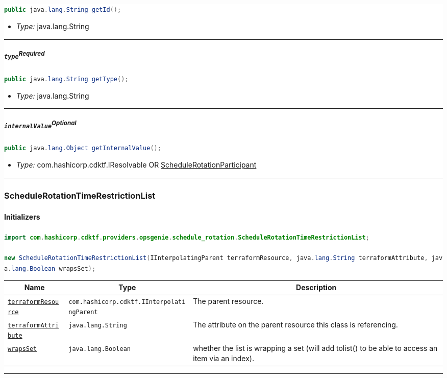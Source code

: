 ```java
public java.lang.String getId();
```

- *Type:* java.lang.String

---

##### `type`<sup>Required</sup> <a name="type" id="rhizo-co-terraform-provider-opsgenie.scheduleRotation.ScheduleRotationParticipantOutputReference.property.type"></a>

```java
public java.lang.String getType();
```

- *Type:* java.lang.String

---

##### `internalValue`<sup>Optional</sup> <a name="internalValue" id="rhizo-co-terraform-provider-opsgenie.scheduleRotation.ScheduleRotationParticipantOutputReference.property.internalValue"></a>

```java
public java.lang.Object getInternalValue();
```

- *Type:* com.hashicorp.cdktf.IResolvable OR <a href="#rhizo-co-terraform-provider-opsgenie.scheduleRotation.ScheduleRotationParticipant">ScheduleRotationParticipant</a>

---


### ScheduleRotationTimeRestrictionList <a name="ScheduleRotationTimeRestrictionList" id="rhizo-co-terraform-provider-opsgenie.scheduleRotation.ScheduleRotationTimeRestrictionList"></a>

#### Initializers <a name="Initializers" id="rhizo-co-terraform-provider-opsgenie.scheduleRotation.ScheduleRotationTimeRestrictionList.Initializer"></a>

```java
import com.hashicorp.cdktf.providers.opsgenie.schedule_rotation.ScheduleRotationTimeRestrictionList;

new ScheduleRotationTimeRestrictionList(IInterpolatingParent terraformResource, java.lang.String terraformAttribute, java.lang.Boolean wrapsSet);
```

| **Name** | **Type** | **Description** |
| --- | --- | --- |
| <code><a href="#rhizo-co-terraform-provider-opsgenie.scheduleRotation.ScheduleRotationTimeRestrictionList.Initializer.parameter.terraformResource">terraformResource</a></code> | <code>com.hashicorp.cdktf.IInterpolatingParent</code> | The parent resource. |
| <code><a href="#rhizo-co-terraform-provider-opsgenie.scheduleRotation.ScheduleRotationTimeRestrictionList.Initializer.parameter.terraformAttribute">terraformAttribute</a></code> | <code>java.lang.String</code> | The attribute on the parent resource this class is referencing. |
| <code><a href="#rhizo-co-terraform-provider-opsgenie.scheduleRotation.ScheduleRotationTimeRestrictionList.Initializer.parameter.wrapsSet">wrapsSet</a></code> | <code>java.lang.Boolean</code> | whether the list is wrapping a set (will add tolist() to be able to access an item via an index). |

---